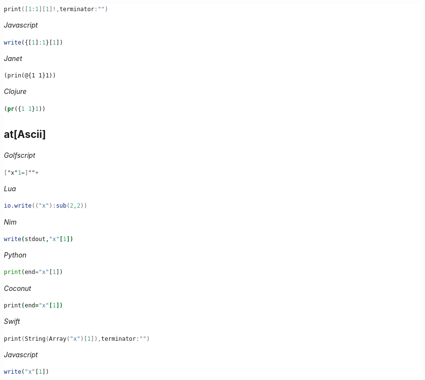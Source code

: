 ```swift
print([1:1][1]!,terminator:"")
```

_Javascript_

```js
write({[1]:1}[1])
```

_Janet_

```janet
(prin(@{1 1}1))
```

_Clojure_

```clj
(pr({1 1}1))
```


## at[Ascii]

_Golfscript_

```gs
["x"1=]""+
```

_Lua_

```lua
io.write(("x"):sub(2,2))
```

_Nim_

```nim
write(stdout,"x"[1])
```

_Python_

```py
print(end="x"[1])
```

_Coconut_

```coco
print(end="x"[1])
```

_Swift_

```swift
print(String(Array("x")[1]),terminator:"")
```

_Javascript_

```js
write("x"[1])
```
